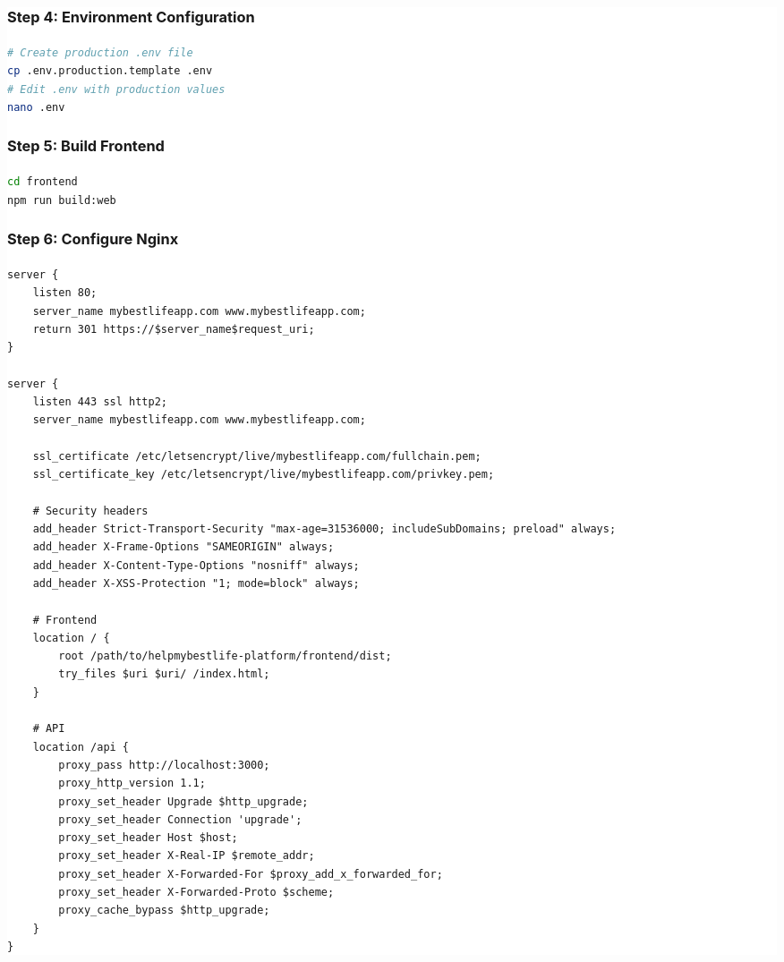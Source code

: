 ### **Step 4: Environment Configuration**
```bash
# Create production .env file
cp .env.production.template .env
# Edit .env with production values
nano .env
```

### **Step 5: Build Frontend**
```bash
cd frontend
npm run build:web
```

### **Step 6: Configure Nginx**
```nginx
server {
    listen 80;
    server_name mybestlifeapp.com www.mybestlifeapp.com;
    return 301 https://$server_name$request_uri;
}

server {
    listen 443 ssl http2;
    server_name mybestlifeapp.com www.mybestlifeapp.com;

    ssl_certificate /etc/letsencrypt/live/mybestlifeapp.com/fullchain.pem;
    ssl_certificate_key /etc/letsencrypt/live/mybestlifeapp.com/privkey.pem;

    # Security headers
    add_header Strict-Transport-Security "max-age=31536000; includeSubDomains; preload" always;
    add_header X-Frame-Options "SAMEORIGIN" always;
    add_header X-Content-Type-Options "nosniff" always;
    add_header X-XSS-Protection "1; mode=block" always;

    # Frontend
    location / {
        root /path/to/helpmybestlife-platform/frontend/dist;
        try_files $uri $uri/ /index.html;
    }

    # API
    location /api {
        proxy_pass http://localhost:3000;
        proxy_http_version 1.1;
        proxy_set_header Upgrade $http_upgrade;
        proxy_set_header Connection 'upgrade';
        proxy_set_header Host $host;
        proxy_set_header X-Real-IP $remote_addr;
        proxy_set_header X-Forwarded-For $proxy_add_x_forwarded_for;
        proxy_set_header X-Forwarded-Proto $scheme;
        proxy_cache_bypass $http_upgrade;
    }
}
```
